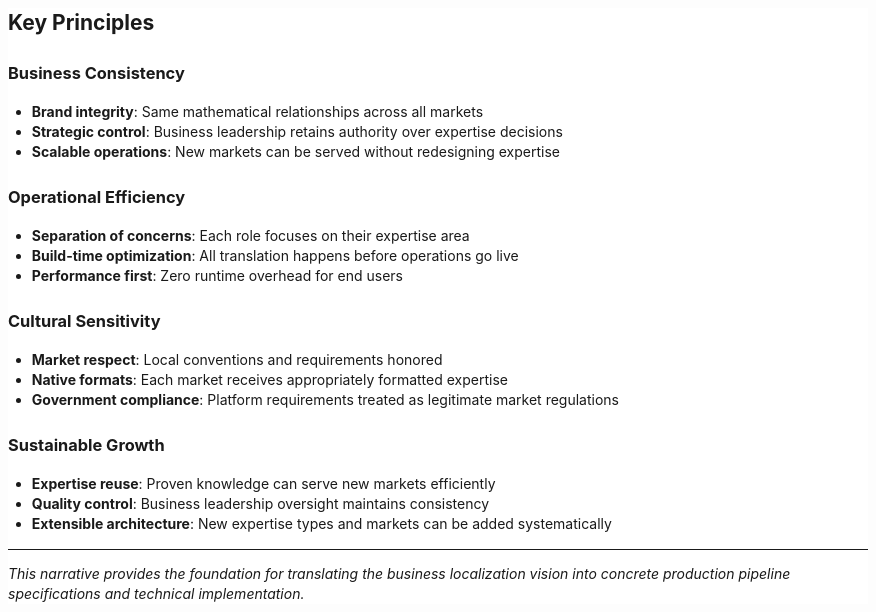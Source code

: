 
## Key Principles

### Business Consistency
- **Brand integrity**: Same mathematical relationships across all markets
- **Strategic control**: Business leadership retains authority over expertise decisions
- **Scalable operations**: New markets can be served without redesigning expertise

### Operational Efficiency  
- **Separation of concerns**: Each role focuses on their expertise area
- **Build-time optimization**: All translation happens before operations go live
- **Performance first**: Zero runtime overhead for end users

### Cultural Sensitivity
- **Market respect**: Local conventions and requirements honored
- **Native formats**: Each market receives appropriately formatted expertise
- **Government compliance**: Platform requirements treated as legitimate market regulations

### Sustainable Growth
- **Expertise reuse**: Proven knowledge can serve new markets efficiently
- **Quality control**: Business leadership oversight maintains consistency
- **Extensible architecture**: New expertise types and markets can be added systematically

---

*This narrative provides the foundation for translating the business localization vision into concrete production pipeline specifications and technical implementation.*
